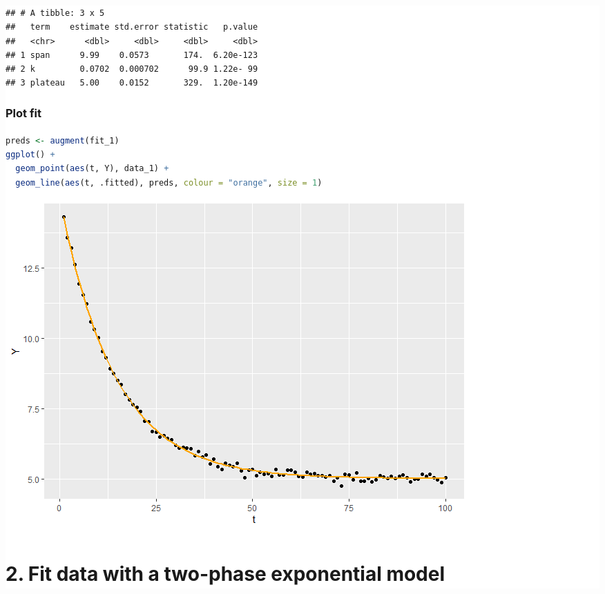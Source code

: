    ## # A tibble: 3 x 5
    ##   term    estimate std.error statistic   p.value
    ##   <chr>      <dbl>     <dbl>     <dbl>     <dbl>
    ## 1 span      9.99    0.0573       174.  6.20e-123
    ## 2 k         0.0702  0.000702      99.9 1.22e- 99
    ## 3 plateau   5.00    0.0152       329.  1.20e-149

### Plot fit

``` r
preds <- augment(fit_1)
ggplot() +
  geom_point(aes(t, Y), data_1) +
  geom_line(aes(t, .fitted), preds, colour = "orange", size = 1)
```

![](fit_exponential_decay_files/figure-gfm/unnamed-chunk-5-1.png)

# 2. Fit data with a two-phase exponential model
